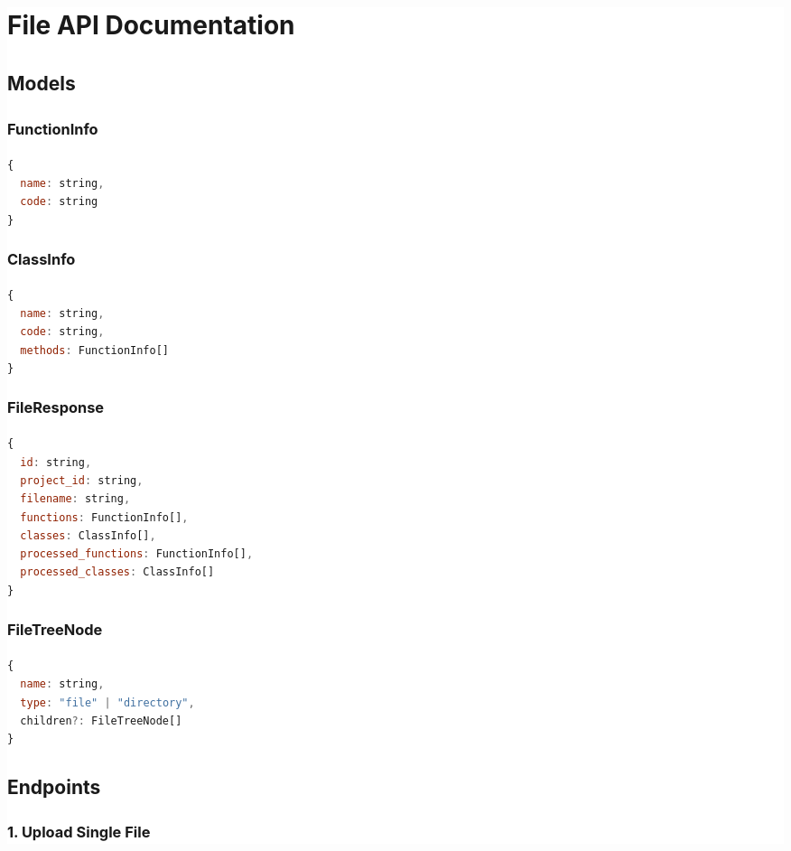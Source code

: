 # File API Documentation

## Models

### FunctionInfo

```javascript
{
  name: string,
  code: string
}
```

### ClassInfo

```javascript
{
  name: string,
  code: string,
  methods: FunctionInfo[]
}
```

### FileResponse

```javascript
{
  id: string,
  project_id: string,
  filename: string,
  functions: FunctionInfo[],
  classes: ClassInfo[],
  processed_functions: FunctionInfo[],
  processed_classes: ClassInfo[]
}
```

### FileTreeNode

```javascript
{
  name: string,
  type: "file" | "directory",
  children?: FileTreeNode[]
}
```

## Endpoints

### 1. Upload Single File
